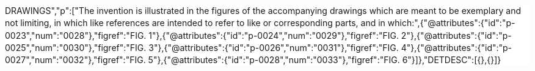 DRAWINGS","p":["The invention is illustrated in the figures of the accompanying drawings which are meant to be exemplary and not limiting, in which like references are intended to refer to like or corresponding parts, and in which:",{"@attributes":{"id":"p-0023","num":"0028"},"figref":"FIG. 1"},{"@attributes":{"id":"p-0024","num":"0029"},"figref":"FIG. 2"},{"@attributes":{"id":"p-0025","num":"0030"},"figref":"FIG. 3"},{"@attributes":{"id":"p-0026","num":"0031"},"figref":"FIG. 4"},{"@attributes":{"id":"p-0027","num":"0032"},"figref":"FIG. 5"},{"@attributes":{"id":"p-0028","num":"0033"},"figref":"FIG. 6"}]},"DETDESC":[{},{}]}
